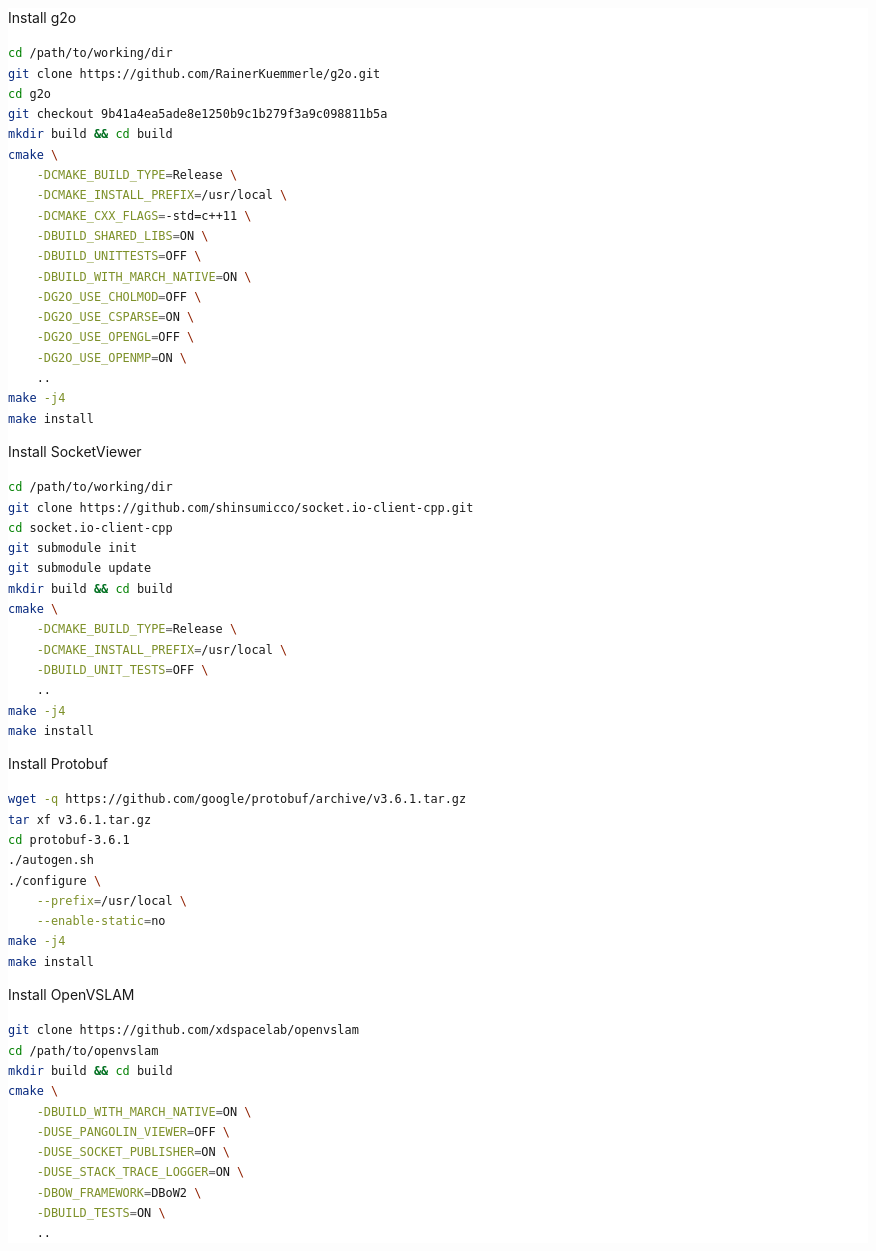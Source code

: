 Install g2o
```bash
cd /path/to/working/dir
git clone https://github.com/RainerKuemmerle/g2o.git
cd g2o
git checkout 9b41a4ea5ade8e1250b9c1b279f3a9c098811b5a
mkdir build && cd build
cmake \
    -DCMAKE_BUILD_TYPE=Release \
    -DCMAKE_INSTALL_PREFIX=/usr/local \
    -DCMAKE_CXX_FLAGS=-std=c++11 \
    -DBUILD_SHARED_LIBS=ON \
    -DBUILD_UNITTESTS=OFF \
    -DBUILD_WITH_MARCH_NATIVE=ON \
    -DG2O_USE_CHOLMOD=OFF \
    -DG2O_USE_CSPARSE=ON \
    -DG2O_USE_OPENGL=OFF \
    -DG2O_USE_OPENMP=ON \
    ..
make -j4
make install
```	

Install SocketViewer
```bash
cd /path/to/working/dir
git clone https://github.com/shinsumicco/socket.io-client-cpp.git
cd socket.io-client-cpp
git submodule init
git submodule update
mkdir build && cd build
cmake \
    -DCMAKE_BUILD_TYPE=Release \
    -DCMAKE_INSTALL_PREFIX=/usr/local \
    -DBUILD_UNIT_TESTS=OFF \
    ..
make -j4
make install
```	

Install Protobuf 
```bash
wget -q https://github.com/google/protobuf/archive/v3.6.1.tar.gz
tar xf v3.6.1.tar.gz
cd protobuf-3.6.1
./autogen.sh
./configure \
    --prefix=/usr/local \
    --enable-static=no
make -j4
make install
```	

Install OpenVSLAM
```bash
git clone https://github.com/xdspacelab/openvslam
cd /path/to/openvslam
mkdir build && cd build
cmake \
    -DBUILD_WITH_MARCH_NATIVE=ON \
    -DUSE_PANGOLIN_VIEWER=OFF \
    -DUSE_SOCKET_PUBLISHER=ON \
    -DUSE_STACK_TRACE_LOGGER=ON \
    -DBOW_FRAMEWORK=DBoW2 \
    -DBUILD_TESTS=ON \
    ..
```